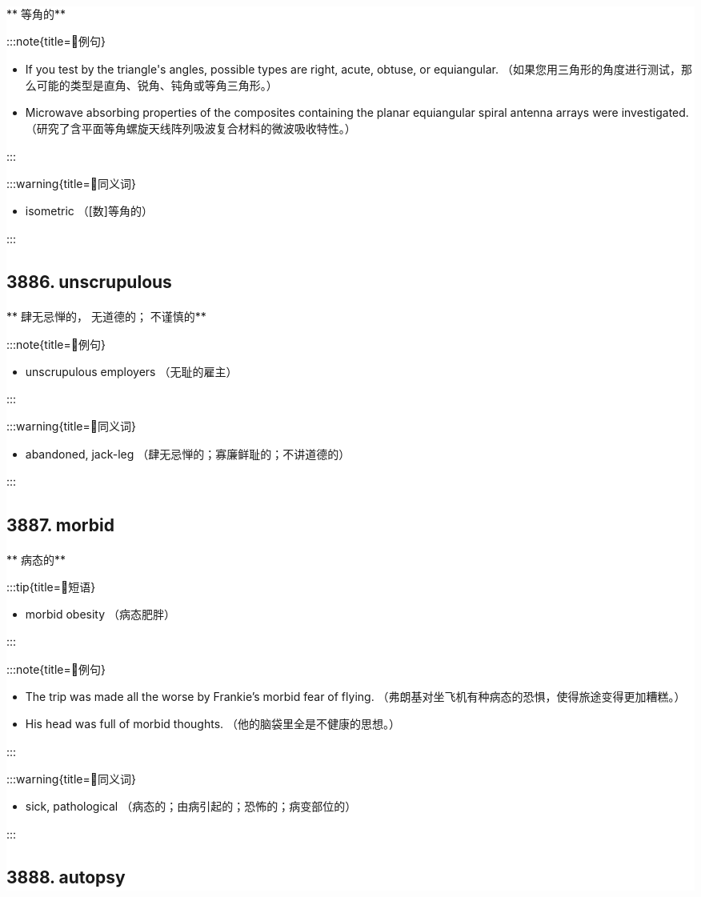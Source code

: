 ** 等角的**

:::note{title=🎤例句}

- If you test by the triangle's angles, possible types are right, acute, obtuse, or equiangular. （如果您用三角形的角度进行测试，那么可能的类型是直角、锐角、钝角或等角三角形。）

- Microwave absorbing properties of the composites containing the planar equiangular spiral antenna arrays were investigated. （研究了含平面等角螺旋天线阵列吸波复合材料的微波吸收特性。）

:::

:::warning{title=🤔同义词}

- isometric （[数]等角的）

:::


## 3886. unscrupulous

** 肆无忌惮的， 无道德的； 不谨慎的**

:::note{title=🎤例句}

- unscrupulous employers （无耻的雇主）

:::

:::warning{title=🤔同义词}

- abandoned, jack-leg （肆无忌惮的；寡廉鲜耻的；不讲道德的）

:::


## 3887. morbid

** 病态的**

:::tip{title=🤩短语}

- morbid obesity （病态肥胖）

:::

:::note{title=🎤例句}

- The trip was made all the worse by Frankie’s morbid fear of flying. （弗朗基对坐飞机有种病态的恐惧，使得旅途变得更加糟糕。）

- His head was full of morbid thoughts. （他的脑袋里全是不健康的思想。）

:::

:::warning{title=🤔同义词}

- sick, pathological （病态的；由病引起的；恐怖的；病变部位的）

:::


## 3888. autopsy
